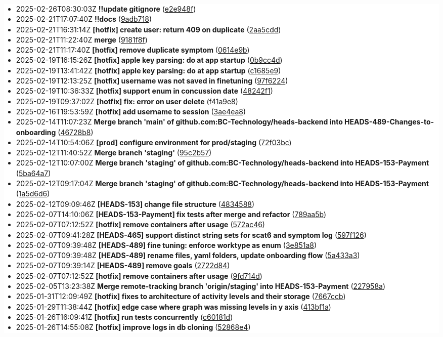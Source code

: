 - 2025-02-26T08:30:03Z **!!update gitignore** ([e2e948f](https://github.com/BC-Technology/heads-backend/commit/e2e948fb70739c60ba76848d2c51d73f0feb2b9a))
- 2025-02-21T17:07:40Z **!!docs** ([9adb718](https://github.com/BC-Technology/heads-backend/commit/9adb7181932bc681b099791f6ddb4186934b301e))
- 2025-02-21T16:31:14Z **[hotfix] create user: return 409 on duplicate** ([2aa5cdd](https://github.com/BC-Technology/heads-backend/commit/2aa5cdd772b2154503d85ec81a04322842003807))
- 2025-02-21T11:22:40Z **merge** ([9181f8f](https://github.com/BC-Technology/heads-backend/commit/9181f8f5367b8b12a2046494af971eb661f4e44b))
- 2025-02-21T11:17:40Z **[hotfix] remove duplicate symptom** ([0614e9b](https://github.com/BC-Technology/heads-backend/commit/0614e9b4d8c7952872a7db54abb1c2a8d2debc49))
- 2025-02-19T16:15:26Z **[hotfix] apple key parsing: do at app startup** ([0b9cc4d](https://github.com/BC-Technology/heads-backend/commit/0b9cc4d0764c514b58f2689ffa1e76e3d1635615))
- 2025-02-19T13:41:42Z **[hotfix] apple key parsing: do at app startup** ([c1685e9](https://github.com/BC-Technology/heads-backend/commit/c1685e9a5cb86f1183336c62d92a9013d3af6219))
- 2025-02-19T12:13:25Z **[hotfix] username was not saved in finetuning** ([97f6224](https://github.com/BC-Technology/heads-backend/commit/97f622422c95d96586fd8bddcb7352b9761d7541))
- 2025-02-19T10:36:33Z **[hotfix] support enum in concussion date** ([48242f1](https://github.com/BC-Technology/heads-backend/commit/48242f1c8d6c3891b7cc89542c457622613df438))
- 2025-02-19T09:37:02Z **[hotfix] fix: error on user delete** ([f41a9e8](https://github.com/BC-Technology/heads-backend/commit/f41a9e825ec1351800dc40179334353eba145ed6))
- 2025-02-16T19:53:59Z **[hotfix] add username to session** ([3ae4ea8](https://github.com/BC-Technology/heads-backend/commit/3ae4ea839054c3a818d7cafeff168902c5e237a7))
- 2025-02-14T11:07:23Z **Merge branch 'main' of github.com:BC-Technology/heads-backend into HEADS-489-Changes-to-onboarding** ([46728b8](https://github.com/BC-Technology/heads-backend/commit/46728b8c4e64d07e6df2d5d163902fe1a1033b76))
- 2025-02-14T10:54:06Z **[prod] configure environment for prod/staging** ([72f03bc](https://github.com/BC-Technology/heads-backend/commit/72f03bccbb6ee17395c3e8565bc41dfc61d28843))
- 2025-02-12T11:40:52Z **Merge branch 'staging'** ([95c2b57](https://github.com/BC-Technology/heads-backend/commit/95c2b57f5a6cf80f088d1371600ecd3811fc68cb))
- 2025-02-12T10:07:00Z **Merge branch 'staging' of github.com:BC-Technology/heads-backend into HEADS-153-Payment** ([5ba64a7](https://github.com/BC-Technology/heads-backend/commit/5ba64a7ebb65a7614a9ad738c723ca7a272ad8df))
- 2025-02-12T09:17:04Z **Merge branch 'staging' of github.com:BC-Technology/heads-backend into HEADS-153-Payment** ([1a5d6d6](https://github.com/BC-Technology/heads-backend/commit/1a5d6d6d5f405a69964ac859e550d8901c743ed2))
- 2025-02-12T09:09:46Z **[HEADS-153] change file structure** ([4834588](https://github.com/BC-Technology/heads-backend/commit/4834588ea8d8fd10b14c6092331e1fef0a167387))
- 2025-02-07T14:10:06Z **[HEADS-153-Payment] fix tests after merge and refactor** ([789aa5b](https://github.com/BC-Technology/heads-backend/commit/789aa5b6f6f64e4d4624e8926e8133cc2431b956))
- 2025-02-07T07:12:52Z **[hotfix] remove containers after usage** ([572ac46](https://github.com/BC-Technology/heads-backend/commit/572ac46fbb679b1c550fa9ae14f82aed5d5c0d0e))
- 2025-02-07T09:41:28Z **[HEADS-465] support distinct string sets for scat6 and symptom log** ([597f126](https://github.com/BC-Technology/heads-backend/commit/597f1268562313b10dd982e7998c516698598d76))
- 2025-02-07T09:39:48Z **[HEADS-489] fine tuning: enforce worktype as enum** ([3e851a8](https://github.com/BC-Technology/heads-backend/commit/3e851a8e755ba76e2d5a1f80f74879dcf7f7d49c))
- 2025-02-07T09:39:48Z **[HEADS-489] rename files, yaml folders, update onboarding flow** ([5a433a3](https://github.com/BC-Technology/heads-backend/commit/5a433a3ba6d603fe6b914bd6f3478aecf2f87512))
- 2025-02-07T09:39:14Z **[HEADS-489] remove goals** ([2722d84](https://github.com/BC-Technology/heads-backend/commit/2722d84e1e0e04e84ae88be21552c9da0ae9a3e9))
- 2025-02-07T07:12:52Z **[hotfix] remove containers after usage** ([9fd714d](https://github.com/BC-Technology/heads-backend/commit/9fd714db24bf2db0072696a3bd370349ec0b7b4f))
- 2025-02-05T13:23:38Z **Merge remote-tracking branch 'origin/staging' into HEADS-153-Payment** ([227958a](https://github.com/BC-Technology/heads-backend/commit/227958aeecf07ddbdc91a560219d5d9fb6ed5884))
- 2025-01-31T12:09:49Z **[hotfix] fixes to architecture of activity levels and their storage** ([7667ccb](https://github.com/BC-Technology/heads-backend/commit/7667ccb64d283d2224b8feb5128e09b5b1183831))
- 2025-01-29T11:38:44Z **[hotfix] edge case where graph was missing levels in y axis** ([413bf1a](https://github.com/BC-Technology/heads-backend/commit/413bf1af998ca58d0898b1f8b42b6a44352f0190))
- 2025-01-26T16:09:41Z **[hotfix] run tests concurrently** ([c60181d](https://github.com/BC-Technology/heads-backend/commit/c60181d0f335ee6fde49760c3548c0ef0c79eae8))
- 2025-01-26T14:55:08Z **[hotfix] improve logs in db cloning** ([52868e4](https://github.com/BC-Technology/heads-backend/commit/52868e4040227e3f3a5ea1fd9dea8d641ad583d1))